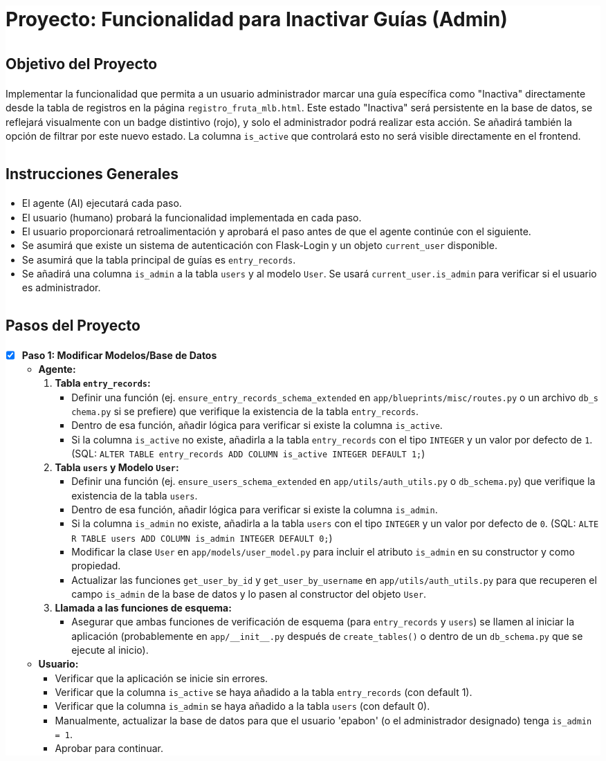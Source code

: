 # Proyecto: Funcionalidad para Inactivar Guías (Admin)

## Objetivo del Proyecto
Implementar la funcionalidad que permita a un usuario administrador marcar una guía específica como "Inactiva" directamente desde la tabla de registros en la página `registro_fruta_mlb.html`. Este estado "Inactiva" será persistente en la base de datos, se reflejará visualmente con un badge distintivo (rojo), y solo el administrador podrá realizar esta acción. Se añadirá también la opción de filtrar por este nuevo estado. La columna `is_active` que controlará esto no será visible directamente en el frontend.

## Instrucciones Generales
- El agente (AI) ejecutará cada paso.
- El usuario (humano) probará la funcionalidad implementada en cada paso.
- El usuario proporcionará retroalimentación y aprobará el paso antes de que el agente continúe con el siguiente.
- Se asumirá que existe un sistema de autenticación con Flask-Login y un objeto `current_user` disponible.
- Se asumirá que la tabla principal de guías es `entry_records`.
- Se añadirá una columna `is_admin` a la tabla `users` y al modelo `User`. Se usará `current_user.is_admin` para verificar si el usuario es administrador.

## Pasos del Proyecto

- [x] **Paso 1: Modificar Modelos/Base de Datos**
    -   **Agente:**
        1.  **Tabla `entry_records`:**
            *   Definir una función (ej. `ensure_entry_records_schema_extended` en `app/blueprints/misc/routes.py` o un archivo `db_schema.py` si se prefiere) que verifique la existencia de la tabla `entry_records`.
            *   Dentro de esa función, añadir lógica para verificar si existe la columna `is_active`.
            *   Si la columna `is_active` no existe, añadirla a la tabla `entry_records` con el tipo `INTEGER` y un valor por defecto de `1`. (SQL: `ALTER TABLE entry_records ADD COLUMN is_active INTEGER DEFAULT 1;`)
        2.  **Tabla `users` y Modelo `User`:**
            *   Definir una función (ej. `ensure_users_schema_extended` en `app/utils/auth_utils.py` o `db_schema.py`) que verifique la existencia de la tabla `users`.
            *   Dentro de esa función, añadir lógica para verificar si existe la columna `is_admin`.
            *   Si la columna `is_admin` no existe, añadirla a la tabla `users` con el tipo `INTEGER` y un valor por defecto de `0`. (SQL: `ALTER TABLE users ADD COLUMN is_admin INTEGER DEFAULT 0;`)
            *   Modificar la clase `User` en `app/models/user_model.py` para incluir el atributo `is_admin` en su constructor y como propiedad.
            *   Actualizar las funciones `get_user_by_id` y `get_user_by_username` en `app/utils/auth_utils.py` para que recuperen el campo `is_admin` de la base de datos y lo pasen al constructor del objeto `User`.
        3.  **Llamada a las funciones de esquema:**
            *   Asegurar que ambas funciones de verificación de esquema (para `entry_records` y `users`) se llamen al iniciar la aplicación (probablemente en `app/__init__.py` después de `create_tables()` o dentro de un `db_schema.py` que se ejecute al inicio).
    -   **Usuario:**
        -   Verificar que la aplicación se inicie sin errores.
        -   Verificar que la columna `is_active` se haya añadido a la tabla `entry_records` (con default 1).
        -   Verificar que la columna `is_admin` se haya añadido a la tabla `users` (con default 0).
        -   Manualmente, actualizar la base de datos para que el usuario 'epabon' (o el administrador designado) tenga `is_admin = 1`.
        -   Aprobar para continuar.
